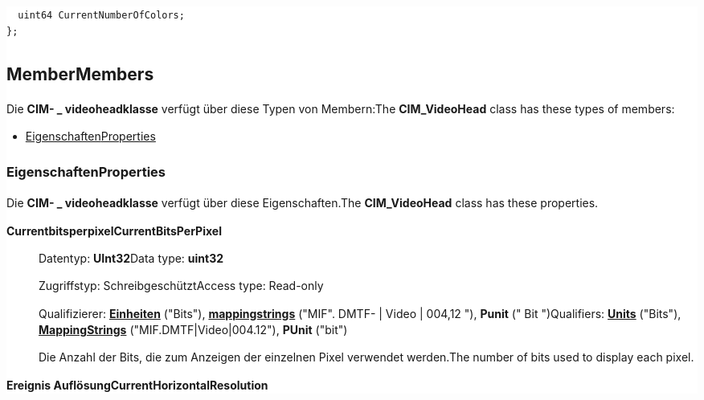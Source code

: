 ``` syntax
  uint64 CurrentNumberOfColors;
};
```

## <a name="members"></a><span data-ttu-id="44433-106">Member</span><span class="sxs-lookup"><span data-stu-id="44433-106">Members</span></span>

<span data-ttu-id="44433-107">Die **CIM- \_ videoheadklasse** verfügt über diese Typen von Membern:</span><span class="sxs-lookup"><span data-stu-id="44433-107">The **CIM\_VideoHead** class has these types of members:</span></span>

-   [<span data-ttu-id="44433-108">Eigenschaften</span><span class="sxs-lookup"><span data-stu-id="44433-108">Properties</span></span>](#properties)

### <a name="properties"></a><span data-ttu-id="44433-109">Eigenschaften</span><span class="sxs-lookup"><span data-stu-id="44433-109">Properties</span></span>

<span data-ttu-id="44433-110">Die **CIM- \_ videoheadklasse** verfügt über diese Eigenschaften.</span><span class="sxs-lookup"><span data-stu-id="44433-110">The **CIM\_VideoHead** class has these properties.</span></span>

<dl> <dt>

<span data-ttu-id="44433-111">**Currentbitsperpixel**</span><span class="sxs-lookup"><span data-stu-id="44433-111">**CurrentBitsPerPixel**</span></span>
</dt> <dd> <dl> <dt>

<span data-ttu-id="44433-112">Datentyp: **UInt32**</span><span class="sxs-lookup"><span data-stu-id="44433-112">Data type: **uint32**</span></span>
</dt> <dt>

<span data-ttu-id="44433-113">Zugriffstyp: Schreibgeschützt</span><span class="sxs-lookup"><span data-stu-id="44433-113">Access type: Read-only</span></span>
</dt> <dt>

<span data-ttu-id="44433-114">Qualifizierer: [**Einheiten**](/windows/desktop/WmiSdk/standard-qualifiers) ("Bits"), [**mappingstrings**](/windows/desktop/WmiSdk/standard-qualifiers) ("MIF". DMTF- \| Video \| 004,12 "), **Punit** (" Bit ")</span><span class="sxs-lookup"><span data-stu-id="44433-114">Qualifiers: [**Units**](/windows/desktop/WmiSdk/standard-qualifiers) ("Bits"), [**MappingStrings**](/windows/desktop/WmiSdk/standard-qualifiers) ("MIF.DMTF\|Video\|004.12"), **PUnit** ("bit")</span></span>
</dt> </dl>

<span data-ttu-id="44433-115">Die Anzahl der Bits, die zum Anzeigen der einzelnen Pixel verwendet werden.</span><span class="sxs-lookup"><span data-stu-id="44433-115">The number of bits used to display each pixel.</span></span>

</dd> <dt>

<span data-ttu-id="44433-116">**Ereignis Auflösung**</span><span class="sxs-lookup"><span data-stu-id="44433-116">**CurrentHorizontalResolution**</span></span>
</dt> <dd> <dl> <dt>
